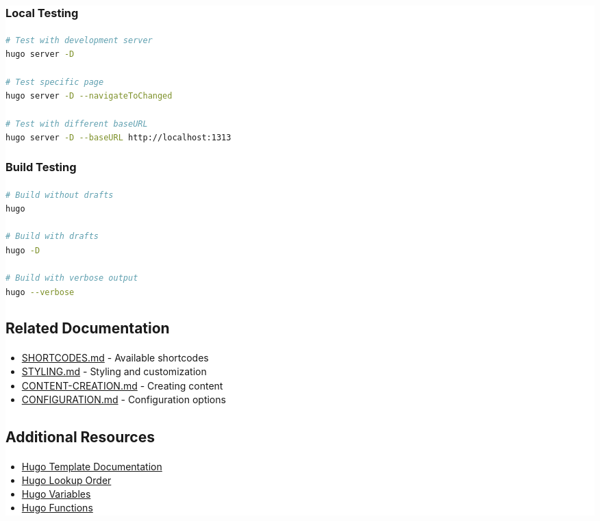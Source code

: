 ### Local Testing

```bash
# Test with development server
hugo server -D

# Test specific page
hugo server -D --navigateToChanged

# Test with different baseURL
hugo server -D --baseURL http://localhost:1313
```

### Build Testing

```bash
# Build without drafts
hugo

# Build with drafts
hugo -D

# Build with verbose output
hugo --verbose
```

## Related Documentation

- [SHORTCODES.md](SHORTCODES.md) - Available shortcodes
- [STYLING.md](STYLING.md) - Styling and customization
- [CONTENT-CREATION.md](CONTENT-CREATION.md) - Creating content
- [CONFIGURATION.md](CONFIGURATION.md) - Configuration options

## Additional Resources

- [Hugo Template Documentation](https://gohugo.io/templates/)
- [Hugo Lookup Order](https://gohugo.io/templates/lookup-order/)
- [Hugo Variables](https://gohugo.io/variables/)
- [Hugo Functions](https://gohugo.io/functions/)
